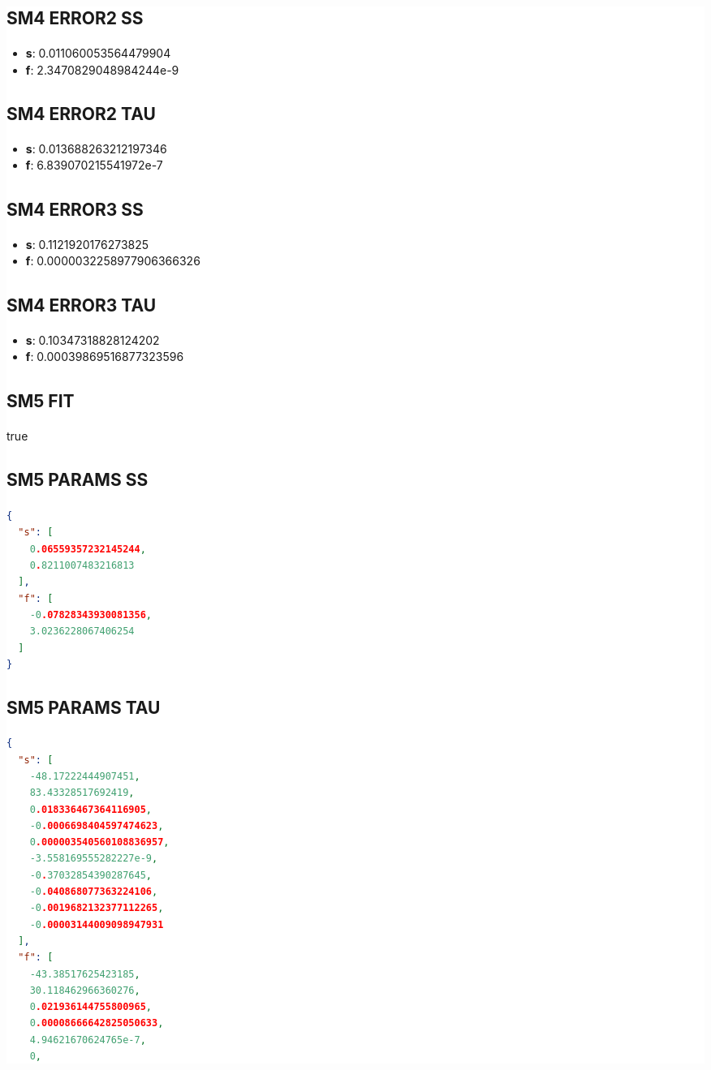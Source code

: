## SM4 ERROR2 SS

- **s**: 0.011060053564479904
- **f**: 2.3470829048984244e-9

## SM4 ERROR2 TAU

- **s**: 0.013688263212197346
- **f**: 6.839070215541972e-7

## SM4 ERROR3 SS

- **s**: 0.1121920176273825
- **f**: 0.0000032258977906366326

## SM4 ERROR3 TAU

- **s**: 0.10347318828124202
- **f**: 0.00039869516877323596

## SM5 FIT

true

## SM5 PARAMS SS

```json
{
  "s": [
    0.06559357232145244,
    0.8211007483216813
  ],
  "f": [
    -0.07828343930081356,
    3.0236228067406254
  ]
}
```

## SM5 PARAMS TAU

```json
{
  "s": [
    -48.17222444907451,
    83.43328517692419,
    0.018336467364116905,
    -0.0006698404597474623,
    0.000003540560108836957,
    -3.558169555282227e-9,
    -0.37032854390287645,
    -0.040868077363224106,
    -0.0019682132377112265,
    -0.00003144009098947931
  ],
  "f": [
    -43.38517625423185,
    30.118462966360276,
    0.021936144755800965,
    0.00008666642825050633,
    4.94621670624765e-7,
    0,
```